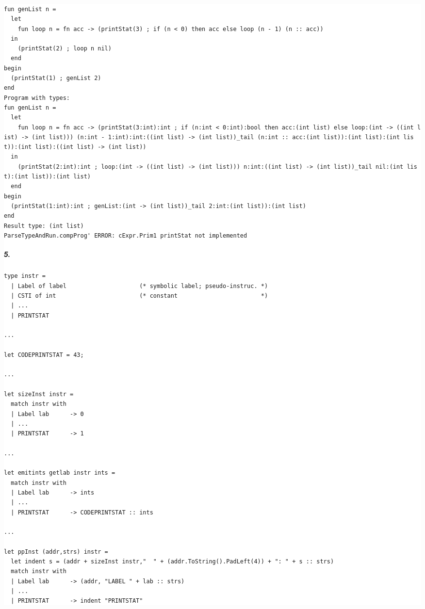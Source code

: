 ```
fun genList n =
  let
    fun loop n = fn acc -> (printStat(3) ; if (n < 0) then acc else loop (n - 1) (n :: acc))
  in
    (printStat(2) ; loop n nil)
  end
begin
  (printStat(1) ; genList 2)
end
Program with types:
fun genList n =
  let
    fun loop n = fn acc -> (printStat(3:int):int ; if (n:int < 0:int):bool then acc:(int list) else loop:(int -> ((int list) -> (int list))) (n:int - 1:int):int:((int list) -> (int list))_tail (n:int :: acc:(int list)):(int list):(int list)):(int list):((int list) -> (int list))
  in
    (printStat(2:int):int ; loop:(int -> ((int list) -> (int list))) n:int:((int list) -> (int list))_tail nil:(int list):(int list)):(int list)
  end
begin
  (printStat(1:int):int ; genList:(int -> (int list))_tail 2:int:(int list)):(int list)
end
Result type: (int list)
ParseTypeAndRun.compProg' ERROR: cExpr.Prim1 printStat not implemented
```

##### 5. 

```
type instr =
  | Label of label                     (* symbolic label; pseudo-instruc. *)
  | CSTI of int                        (* constant                        *)
  | ...
  | PRINTSTAT

...

let CODEPRINTSTAT = 43;

...

let sizeInst instr = 
  match instr with
  | Label lab      -> 0
  | ...
  | PRINTSTAT      -> 1

...

let emitints getlab instr ints = 
  match instr with
  | Label lab      -> ints
  | ...
  | PRINTSTAT      -> CODEPRINTSTAT :: ints

...

let ppInst (addr,strs) instr =
  let indent s = (addr + sizeInst instr,"  " + (addr.ToString().PadLeft(4)) + ": " + s :: strs)
  match instr with
  | Label lab      -> (addr, "LABEL " + lab :: strs)
  | ...
  | PRINTSTAT      -> indent "PRINTSTAT"

```